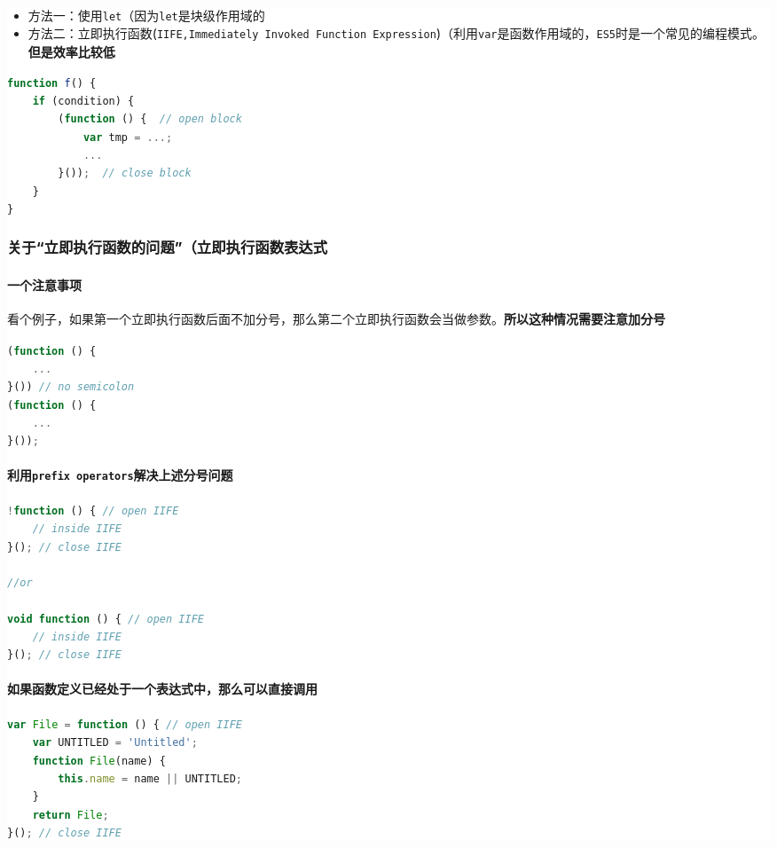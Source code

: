 - 方法一：使用`let`（因为`let`是块级作用域的
- 方法二：立即执行函数(`IIFE,Immediately Invoked Function Expression`)（利用`var`是函数作用域的，`ES5`时是一个常见的编程模式。**但是效率比较低**

```javascript
function f() {
    if (condition) {
        (function () {  // open block
            var tmp = ...;
            ...
        }());  // close block
    }
}
```

### 关于“立即执行函数的问题”（立即执行函数表达式

#### 一个注意事项

看个例子，如果第一个立即执行函数后面不加分号，那么第二个立即执行函数会当做参数。**所以这种情况需要注意加分号**

```javascript
(function () {
    ...
}()) // no semicolon
(function () {
    ...
}());
```

#### 利用`prefix operators`解决上述分号问题

```javascript
!function () { // open IIFE
    // inside IIFE
}(); // close IIFE

//or

void function () { // open IIFE
    // inside IIFE
}(); // close IIFE

```

#### 如果函数定义已经处于一个表达式中，那么可以直接调用

```javascript
var File = function () { // open IIFE
    var UNTITLED = 'Untitled';
    function File(name) {
        this.name = name || UNTITLED;
    }
    return File;
}(); // close IIFE
```
